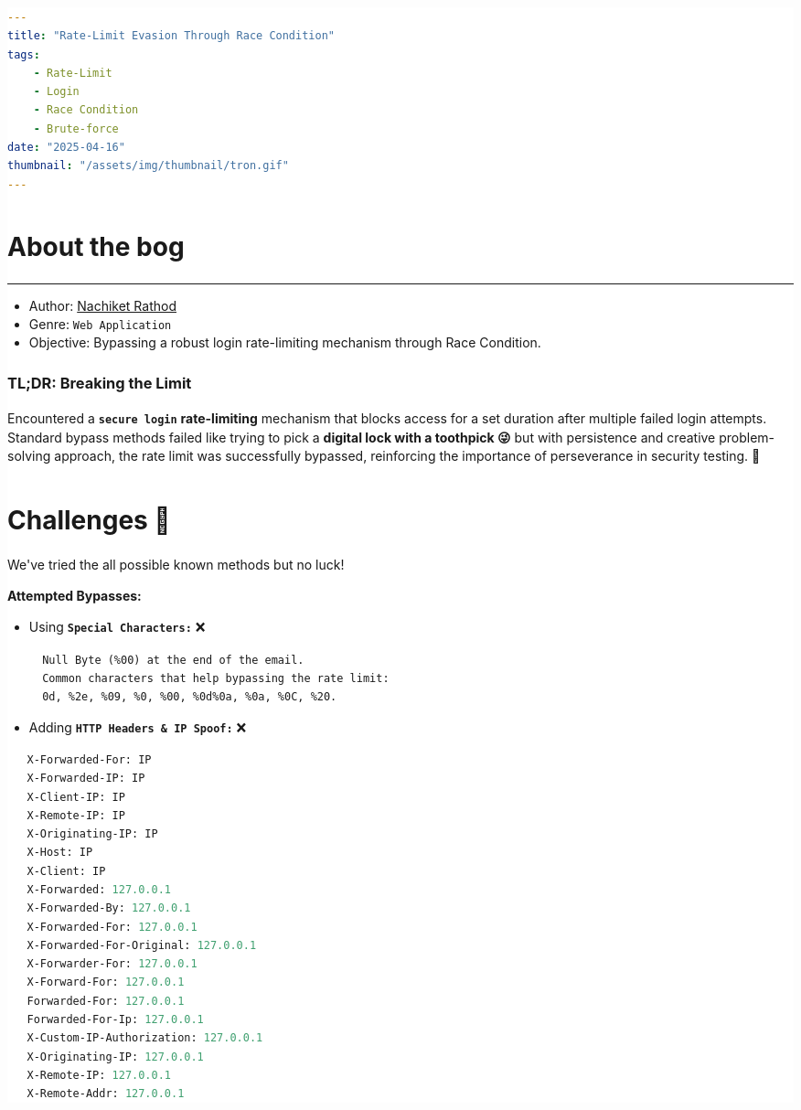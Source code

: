 ```yaml
---
title: "Rate-Limit Evasion Through Race Condition"
tags:
    - Rate-Limit
    - Login
    - Race Condition
    - Brute-force
date: "2025-04-16"
thumbnail: "/assets/img/thumbnail/tron.gif"
---
```


# About the bog
---
* Author: [Nachiket Rathod](https://www.linkedin.com/in/nachiketrathod/)
* Genre: `Web Application`
* Objective: Bypassing a robust login rate-limiting mechanism through Race Condition.

<h3 id="TLDR"> 
     <strong>TL;DR: Breaking the Limit </strong>
</h3>

Encountered a **`secure login`** **rate-limiting** mechanism that blocks access for a set duration after multiple failed login attempts. Standard bypass methods failed like trying to pick a **digital lock with a toothpick 😜** but with persistence and creative problem-solving approach, the rate limit was successfully bypassed, reinforcing the importance of perseverance in security testing. 🚀

# Challenges 🔐
We've tried the all possible known methods but no luck!

**Attempted Bypasses:**

+ Using **`Special Characters:`** ❌

  ``` text
    Null Byte (%00) at the end of the email.
    Common characters that help bypassing the rate limit: 
    0d, %2e, %09, %0, %00, %0d%0a, %0a, %0C, %20.
  ```

+ Adding **`HTTP Headers & IP Spoof:`** ❌
 ```sass
    X-Forwarded-For: IP
    X-Forwarded-IP: IP
    X-Client-IP: IP
    X-Remote-IP: IP
    X-Originating-IP: IP
    X-Host: IP
    X-Client: IP
    X-Forwarded: 127.0.0.1
    X-Forwarded-By: 127.0.0.1
    X-Forwarded-For: 127.0.0.1
    X-Forwarded-For-Original: 127.0.0.1
    X-Forwarder-For: 127.0.0.1
    X-Forward-For: 127.0.0.1
    Forwarded-For: 127.0.0.1
    Forwarded-For-Ip: 127.0.0.1
    X-Custom-IP-Authorization: 127.0.0.1
    X-Originating-IP: 127.0.0.1
    X-Remote-IP: 127.0.0.1
    X-Remote-Addr: 127.0.0.1
  ```
